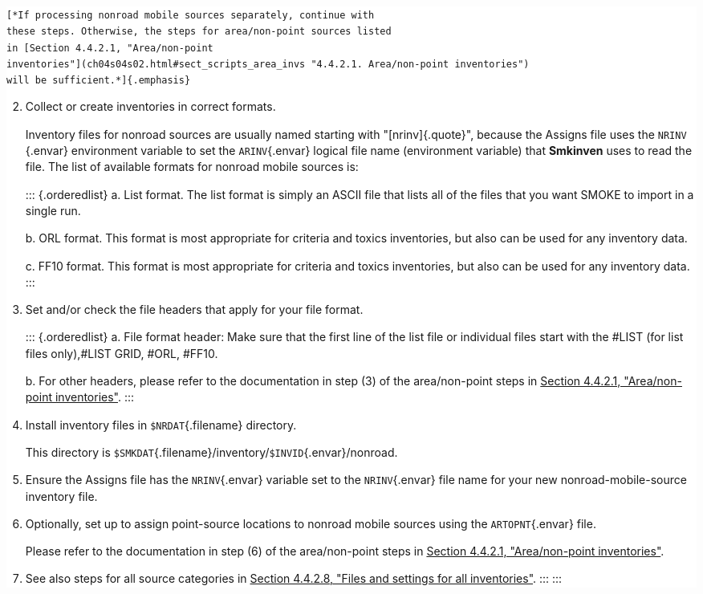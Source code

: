     [*If processing nonroad mobile sources separately, continue with
    these steps. Otherwise, the steps for area/non-point sources listed
    in [Section 4.4.2.1, "Area/non-point
    inventories"](ch04s04s02.html#sect_scripts_area_invs "4.4.2.1. Area/non-point inventories")
    will be sufficient.*]{.emphasis}

2.  Collect or create inventories in correct formats.

    Inventory files for nonroad sources are usually named starting with
    "[nrinv]{.quote}", because the Assigns file uses the `NRINV`{.envar}
    environment variable to set the `ARINV`{.envar} logical file name
    (environment variable) that **Smkinven** uses to read the file. The
    list of available formats for nonroad mobile sources is:

    ::: {.orderedlist}
    a.  List format. The list format is simply an ASCII file that lists
        all of the files that you want SMOKE to import in a single run.

    b.  ORL format. This format is most appropriate for criteria and
        toxics inventories, but also can be used for any inventory data.

    c.  FF10 format. This format is most appropriate for criteria and
        toxics inventories, but also can be used for any inventory data.
    :::

3.  Set and/or check the file headers that apply for your file format.

    ::: {.orderedlist}
    a.  File format header: Make sure that the first line of the list
        file or individual files start with the \#LIST (for list files
        only),\#LIST GRID, \#ORL, \#FF10.

    b.  For other headers, please refer to the documentation in step (3)
        of the area/non-point steps in [Section 4.4.2.1, "Area/non-point
        inventories"](ch04s04s02.html#sect_scripts_area_invs "4.4.2.1. Area/non-point inventories").
    :::

4.  Install inventory files in `$NRDAT`{.filename} directory.

    This directory is
    `$SMKDAT`{.filename}/inventory/`$INVID`{.envar}/nonroad.

5.  Ensure the Assigns file has the `NRINV`{.envar} variable set to the
    `NRINV`{.envar} file name for your new nonroad-mobile-source
    inventory file.

6.  Optionally, set up to assign point-source locations to nonroad
    mobile sources using the `ARTOPNT`{.envar} file.

    Please refer to the documentation in step (6) of the area/non-point
    steps in [Section 4.4.2.1, "Area/non-point
    inventories"](ch04s04s02.html#sect_scripts_area_invs "4.4.2.1. Area/non-point inventories").

7.  See also steps for all source categories in [Section 4.4.2.8, "Files
    and settings for all
    inventories"](ch04s04s02.html#sect_scripts_all_invs "4.4.2.8. Files and settings for all inventories").
:::
:::
